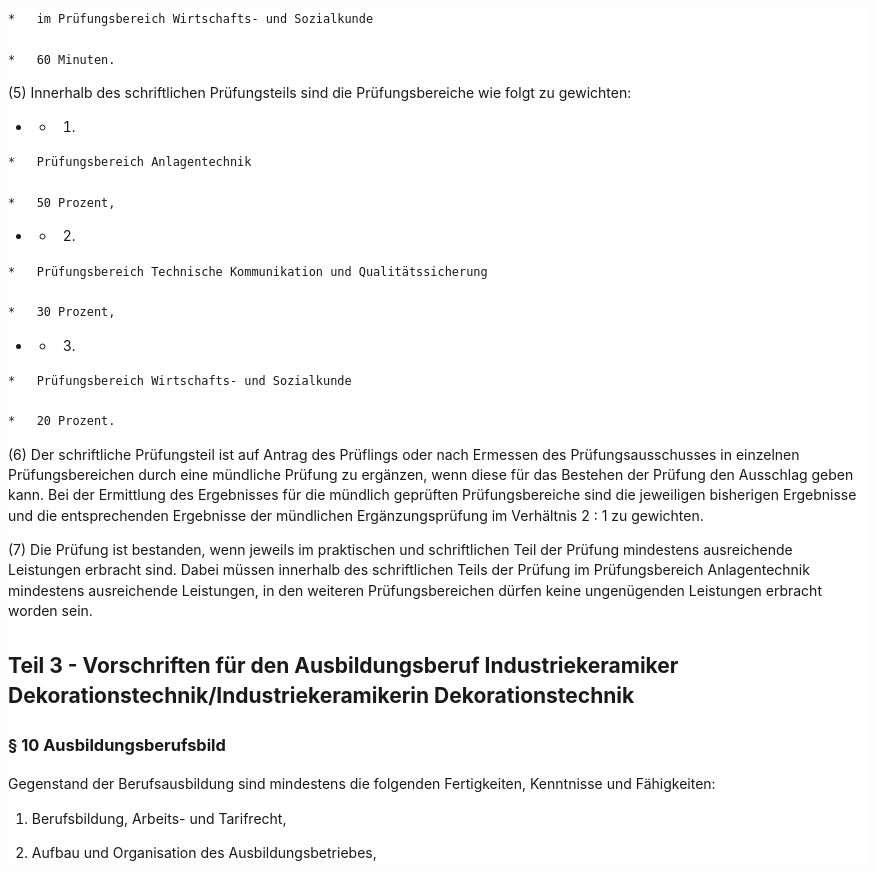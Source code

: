     *   im Prüfungsbereich Wirtschafts- und Sozialkunde

    *   60 Minuten.




(5) Innerhalb des schriftlichen Prüfungsteils sind die
Prüfungsbereiche wie folgt zu gewichten:

*    *   1.

    *   Prüfungsbereich Anlagentechnik

    *   50 Prozent,


*    *   2.

    *   Prüfungsbereich Technische Kommunikation und Qualitätssicherung

    *   30 Prozent,


*    *   3.

    *   Prüfungsbereich Wirtschafts- und Sozialkunde

    *   20 Prozent.




(6) Der schriftliche Prüfungsteil ist auf Antrag des Prüflings oder
nach Ermessen des Prüfungsausschusses in einzelnen Prüfungsbereichen
durch eine mündliche Prüfung zu ergänzen, wenn diese für das Bestehen
der Prüfung den Ausschlag geben kann. Bei der Ermittlung des
Ergebnisses für die mündlich geprüften Prüfungsbereiche sind die
jeweiligen bisherigen Ergebnisse und die entsprechenden Ergebnisse der
mündlichen Ergänzungsprüfung im Verhältnis 2 : 1 zu gewichten.

(7) Die Prüfung ist bestanden, wenn jeweils im praktischen und
schriftlichen Teil der Prüfung mindestens ausreichende Leistungen
erbracht sind. Dabei müssen innerhalb des schriftlichen Teils der
Prüfung im Prüfungsbereich Anlagentechnik mindestens ausreichende
Leistungen, in den weiteren Prüfungsbereichen dürfen keine
ungenügenden Leistungen erbracht worden sein.

## Teil 3 - Vorschriften für den Ausbildungsberuf Industriekeramiker Dekorationstechnik/Industriekeramikerin Dekorationstechnik

### § 10 Ausbildungsberufsbild

Gegenstand der Berufsausbildung sind mindestens die folgenden
Fertigkeiten, Kenntnisse und Fähigkeiten:

1.  Berufsbildung, Arbeits- und Tarifrecht,


2.  Aufbau und Organisation des Ausbildungsbetriebes,
